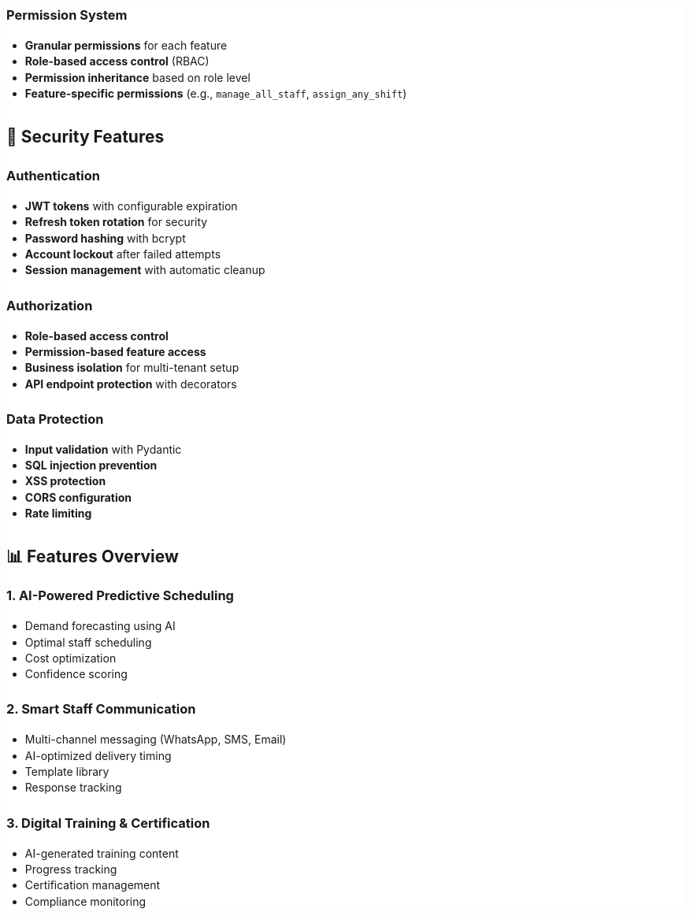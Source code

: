 ### Permission System
- **Granular permissions** for each feature
- **Role-based access control** (RBAC)
- **Permission inheritance** based on role level
- **Feature-specific permissions** (e.g., `manage_all_staff`, `assign_any_shift`)

## 🔐 Security Features

### Authentication
- **JWT tokens** with configurable expiration
- **Refresh token rotation** for security
- **Password hashing** with bcrypt
- **Account lockout** after failed attempts
- **Session management** with automatic cleanup

### Authorization
- **Role-based access control**
- **Permission-based feature access**
- **Business isolation** for multi-tenant setup
- **API endpoint protection** with decorators

### Data Protection
- **Input validation** with Pydantic
- **SQL injection prevention**
- **XSS protection**
- **CORS configuration**
- **Rate limiting**

## 📊 Features Overview

### 1. **AI-Powered Predictive Scheduling**
- Demand forecasting using AI
- Optimal staff scheduling
- Cost optimization
- Confidence scoring

### 2. **Smart Staff Communication**
- Multi-channel messaging (WhatsApp, SMS, Email)
- AI-optimized delivery timing
- Template library
- Response tracking

### 3. **Digital Training & Certification**
- AI-generated training content
- Progress tracking
- Certification management
- Compliance monitoring
